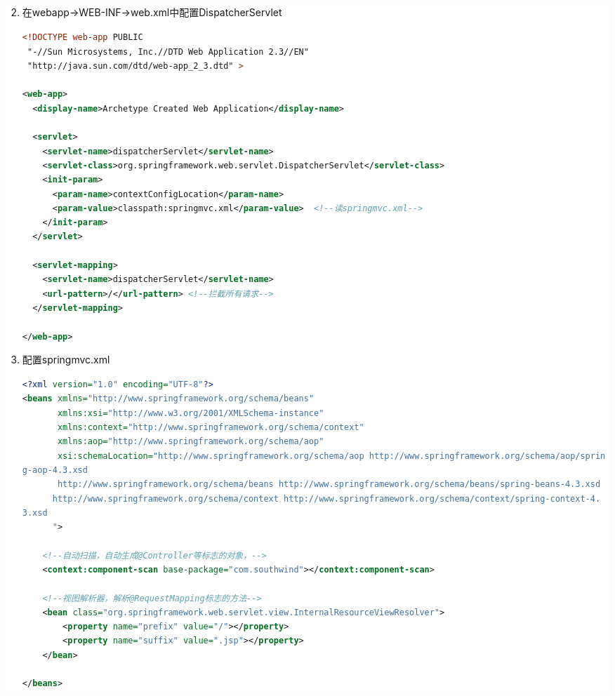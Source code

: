 2. 在webapp->WEB-INF->web.xml中配置DispatcherServlet

   ```xml
   <!DOCTYPE web-app PUBLIC
    "-//Sun Microsystems, Inc.//DTD Web Application 2.3//EN"
    "http://java.sun.com/dtd/web-app_2_3.dtd" >
   
   <web-app>
     <display-name>Archetype Created Web Application</display-name>
   
     <servlet>
       <servlet-name>dispatcherServlet</servlet-name>
       <servlet-class>org.springframework.web.servlet.DispatcherServlet</servlet-class>
       <init-param>
         <param-name>contextConfigLocation</param-name>
         <param-value>classpath:springmvc.xml</param-value>  <!--读springmvc.xml-->
       </init-param>
     </servlet>
   
     <servlet-mapping>
       <servlet-name>dispatcherServlet</servlet-name>
       <url-pattern>/</url-pattern> <!--拦截所有请求-->
     </servlet-mapping>
   
   </web-app>
   ```

3. 配置springmvc.xml

   ```xml
   <?xml version="1.0" encoding="UTF-8"?>
   <beans xmlns="http://www.springframework.org/schema/beans"
          xmlns:xsi="http://www.w3.org/2001/XMLSchema-instance"
          xmlns:context="http://www.springframework.org/schema/context"
          xmlns:aop="http://www.springframework.org/schema/aop"
          xsi:schemaLocation="http://www.springframework.org/schema/aop http://www.springframework.org/schema/aop/spring-aop-4.3.xsd
          http://www.springframework.org/schema/beans http://www.springframework.org/schema/beans/spring-beans-4.3.xsd
         http://www.springframework.org/schema/context http://www.springframework.org/schema/context/spring-context-4.3.xsd
         ">
   
       <!--自动扫描，自动生成@Controller等标志的对象，-->
       <context:component-scan base-package="com.southwind"></context:component-scan>
   
       <!--视图解析器，解析@RequestMapping标志的方法-->
       <bean class="org.springframework.web.servlet.view.InternalResourceViewResolver">
           <property name="prefix" value="/"></property>
           <property name="suffix" value=".jsp"></property>
       </bean>
   
   </beans>
   ```
